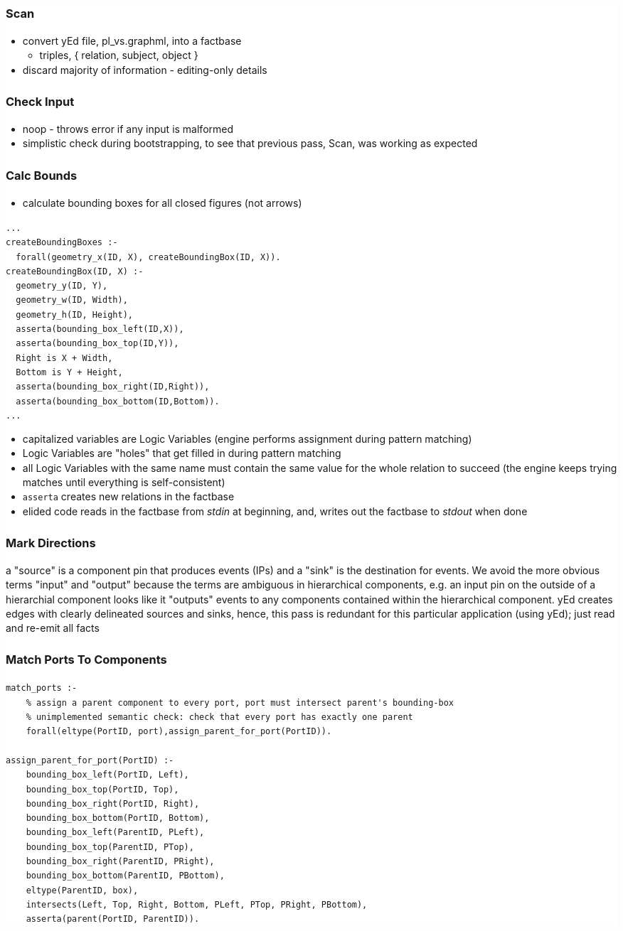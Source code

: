 ### Scan
- convert yEd file, pl_vs.graphml, into a factbase 
	- triples, { relation, subject, object }
- discard majority of information - editing-only details
### Check Input
- noop - throws error if any input is malformed
- simplistic check during bootstrapping, to see that previous pass, Scan, was working as expected
### Calc Bounds
- calculate bounding boxes for all closed figures (not arrows)
```
...
createBoundingBoxes :-
  forall(geometry_x(ID, X), createBoundingBox(ID, X)).
createBoundingBox(ID, X) :-
  geometry_y(ID, Y),
  geometry_w(ID, Width),
  geometry_h(ID, Height),
  asserta(bounding_box_left(ID,X)),
  asserta(bounding_box_top(ID,Y)),
  Right is X + Width,
  Bottom is Y + Height,
  asserta(bounding_box_right(ID,Right)),
  asserta(bounding_box_bottom(ID,Bottom)).
...
```
- capitalized variables are Logic Variables (engine performs assignment during pattern matching)
- Logic Variables are "holes" that get filled in during pattern matching
- all Logic Variables with the same name must contain the same value for the whole relation to succeed (the engine keeps trying matches until everything is self-consistent)
- `asserta` creates new relations in the factbase
- elided code reads in the factbase from *stdin* at beginning, and, writes out the factbase to *stdout* when done
### Mark Directions
a "source" is a component pin that produces events (IPs) and a "sink" is the destination
for events. We avoid the more obvious terms "input" and "output" because the terms are
ambiguous in hierarchical components, e.g. an input pin on the outside of a hierarchial
component looks like it "outputs" events to any components contained within the hierarchical component.
yEd creates edges with clearly delineated sources and sinks, hence, this pass is
redundant for this particular application (using yEd); just read and re-emit all facts
### Match Ports To Components
```
match_ports :-
    % assign a parent component to every port, port must intersect parent's bounding-box
    % unimplemented semantic check: check that every port has exactly one parent
    forall(eltype(PortID, port),assign_parent_for_port(PortID)).

assign_parent_for_port(PortID) :-
    bounding_box_left(PortID, Left),
    bounding_box_top(PortID, Top),
    bounding_box_right(PortID, Right),
    bounding_box_bottom(PortID, Bottom),
    bounding_box_left(ParentID, PLeft),
    bounding_box_top(ParentID, PTop),
    bounding_box_right(ParentID, PRight),
    bounding_box_bottom(ParentID, PBottom),
    eltype(ParentID, box),
    intersects(Left, Top, Right, Bottom, PLeft, PTop, PRight, PBottom),
    asserta(parent(PortID, ParentID)).

```